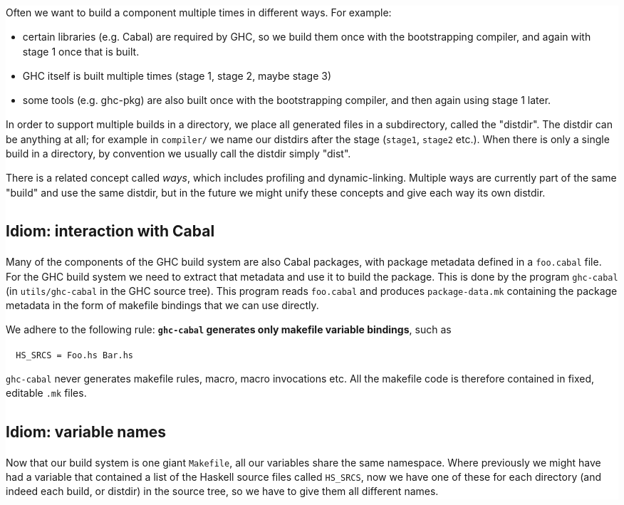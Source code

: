 

Often we want to build a component multiple times in different ways.  For example:


- certain libraries (e.g. Cabal) are required by GHC, so we build them once with the
  bootstrapping compiler, and again with stage 1 once that is built.

- GHC itself is built multiple times (stage 1, stage 2, maybe stage 3)

- some tools (e.g. ghc-pkg) are also built once with the bootstrapping compiler,
  and then again using stage 1 later.


In order to support multiple builds in a directory, we place all generated files in a subdirectory, called the "distdir".  The distdir can be anything at all; for example in `compiler/` we name our distdirs after the stage (`stage1`, `stage2` etc.).  When there is only a single build in a directory, by convention we usually call the distdir simply "dist".



There is a related concept called *ways*, which includes profiling and dynamic-linking.  Multiple ways are currently part of the same "build" and use the same distdir, but in the future we might unify these concepts and give each way its own distdir.


## Idiom: interaction with Cabal



Many of the components of the GHC build system are also Cabal
packages, with package metadata defined in a `foo.cabal` file. For the
GHC build system we need to extract that metadata and use it to build
the package. This is done by the program `ghc-cabal` (in `utils/ghc-cabal`
in the GHC source tree). This program reads `foo.cabal` and produces
`package-data.mk` containing the package metadata in the form of
makefile bindings that we can use directly.



We adhere to the following rule: **`ghc-cabal` generates only
makefile variable bindings**, such as


```wiki
  HS_SRCS = Foo.hs Bar.hs
```


`ghc-cabal` never generates makefile rules, macro, macro invocations etc. 
All the makefile code is therefore contained in fixed, editable 
`.mk` files.


## Idiom: variable names



Now that our build system is one giant `Makefile`, all our variables
share the same namespace.  Where previously we might have had a
variable that contained a list of the Haskell source files called
`HS_SRCS`, now we have one of these for each directory (and indeed each build, or distdir) in the source tree,
so we have to give them all different names.
